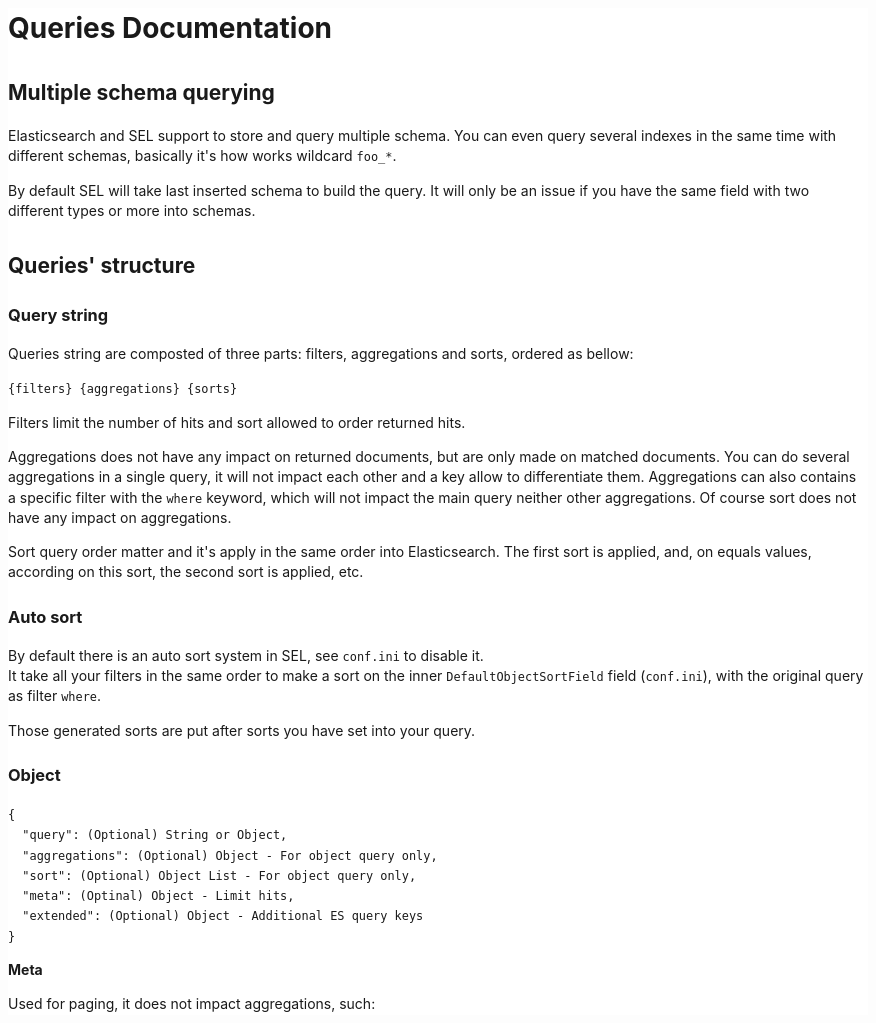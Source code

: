 # Queries Documentation

## Multiple schema querying

Elasticsearch and SEL support to store and query multiple schema. You can even query several indexes in the same time with different schemas, basically it's how works wildcard `foo_*`.

By default SEL will take last inserted schema to build the query. It will only be an issue if you have the same field with two different types or more into schemas.

## Queries' structure

### Query string

Queries string are composted of three parts: filters, aggregations and sorts, ordered as bellow:

```
{filters} {aggregations} {sorts}
```

Filters limit the number of hits and sort allowed to order returned hits.

Aggregations does not have any impact on returned documents, but are only made on matched documents. You can do several aggregations in a single query, it will not impact each other and a key allow to differentiate them. Aggregations can also contains a specific filter with the `where` keyword, which will not impact the main query neither other aggregations. Of course sort does not have any impact on aggregations.

Sort query order matter and it's apply in the same order into Elasticsearch. The first sort is applied, and, on equals values, according on this sort, the second sort is applied, etc.

### Auto sort

By default there is an auto sort system in SEL, see `conf.ini` to disable it.  
It take all your filters in the same order to make a sort on the inner `DefaultObjectSortField` field (`conf.ini`), with the original query as filter `where`.

Those generated sorts are put after sorts you have set into your query.

### Object

```
{
  "query": (Optional) String or Object,
  "aggregations": (Optional) Object - For object query only,
  "sort": (Optional) Object List - For object query only,
  "meta": (Optinal) Object - Limit hits,
  "extended": (Optional) Object - Additional ES query keys
}
```

**Meta**

Used for paging, it does not impact aggregations, such:
